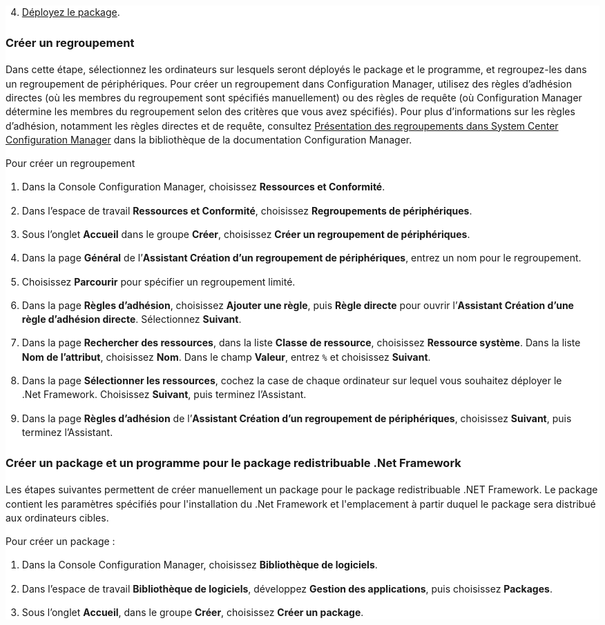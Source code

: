 4. [Déployez le package](#deploying_package).  
  
<a name="creating_a_collection"></a>   
### <a name="create-a-collection"></a>Créer un regroupement  
 Dans cette étape, sélectionnez les ordinateurs sur lesquels seront déployés le package et le programme, et regroupez-les dans un regroupement de périphériques. Pour créer un regroupement dans Configuration Manager, utilisez des règles d’adhésion directes (où les membres du regroupement sont spécifiés manuellement) ou des règles de requête (où Configuration Manager détermine les membres du regroupement selon des critères que vous avez spécifiés). Pour plus d’informations sur les règles d’adhésion, notamment les règles directes et de requête, consultez [Présentation des regroupements dans System Center Configuration Manager](https://docs.microsoft.com/sccm/core/clients/manage/collections/introduction-to-collections) dans la bibliothèque de la documentation Configuration Manager.  
  
 Pour créer un regroupement  
  
1. Dans la Console Configuration Manager, choisissez **Ressources et Conformité**.  
  
2. Dans l’espace de travail **Ressources et Conformité**, choisissez **Regroupements de périphériques**.  
  
3. Sous l’onglet **Accueil** dans le groupe **Créer**, choisissez **Créer un regroupement de périphériques**.  
  
4. Dans la page **Général** de l’**Assistant Création d’un regroupement de périphériques**, entrez un nom pour le regroupement.  
  
5. Choisissez **Parcourir** pour spécifier un regroupement limité.  
  
6. Dans la page **Règles d’adhésion**, choisissez **Ajouter une règle**, puis **Règle directe** pour ouvrir l’**Assistant Création d’une règle d’adhésion directe**. Sélectionnez **Suivant**.  
  
7. Dans la page **Rechercher des ressources**, dans la liste **Classe de ressource**, choisissez **Ressource système**. Dans la liste **Nom de l’attribut**, choisissez **Nom**. Dans le champ **Valeur**, entrez `%` et choisissez **Suivant**.  
  
8. Dans la page **Sélectionner les ressources**, cochez la case de chaque ordinateur sur lequel vous souhaitez déployer le .Net Framework. Choisissez **Suivant**, puis terminez l’Assistant.  
  
9. Dans la page **Règles d’adhésion** de l’**Assistant Création d’un regroupement de périphériques**, choisissez **Suivant**, puis terminez l’Assistant.  
  
<a name="creating_a_package"></a>   
### <a name="create-a-package-and-program-for-the-net-framework-redistributable-package"></a>Créer un package et un programme pour le package redistribuable .Net Framework  
 Les étapes suivantes permettent de créer manuellement un package pour le package redistribuable .NET Framework. Le package contient les paramètres spécifiés pour l'installation du .Net Framework et l'emplacement à partir duquel le package sera distribué aux ordinateurs cibles.  
  
 Pour créer un package :  
  
1. Dans la Console Configuration Manager, choisissez **Bibliothèque de logiciels**.  
  
2. Dans l’espace de travail **Bibliothèque de logiciels**, développez **Gestion des applications**, puis choisissez **Packages**.  
  
3. Sous l’onglet **Accueil**, dans le groupe **Créer**, choisissez **Créer un package**.  
  